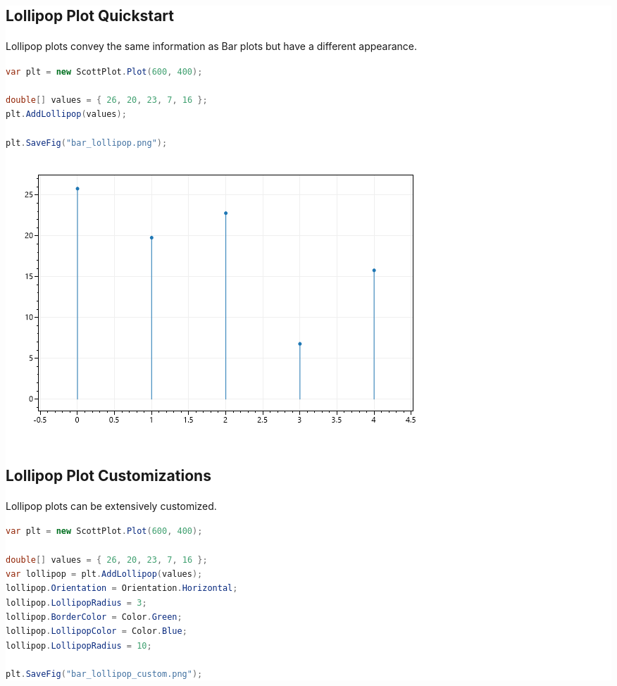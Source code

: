 

## Lollipop Plot Quickstart

Lollipop plots convey the same information as Bar plots but have a different appearance.

```cs
var plt = new ScottPlot.Plot(600, 400);

double[] values = { 26, 20, 23, 7, 16 };
plt.AddLollipop(values);

plt.SaveFig("bar_lollipop.png");
```

<img src='../../images/bar_lollipop.png' class='d-block mx-auto my-5' />


## Lollipop Plot Customizations

Lollipop plots can be extensively customized.

```cs
var plt = new ScottPlot.Plot(600, 400);

double[] values = { 26, 20, 23, 7, 16 };
var lollipop = plt.AddLollipop(values);
lollipop.Orientation = Orientation.Horizontal;
lollipop.LollipopRadius = 3;
lollipop.BorderColor = Color.Green;
lollipop.LollipopColor = Color.Blue;
lollipop.LollipopRadius = 10;

plt.SaveFig("bar_lollipop_custom.png");
```
